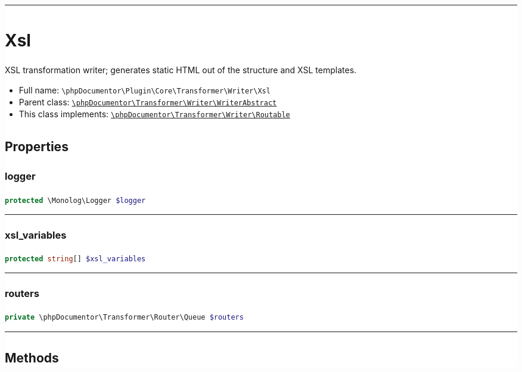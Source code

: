 ***

# Xsl

XSL transformation writer; generates static HTML out of the structure and XSL templates.



* Full name: `\phpDocumentor\Plugin\Core\Transformer\Writer\Xsl`
* Parent class: [`\phpDocumentor\Transformer\Writer\WriterAbstract`](../../../../Transformer/Writer/WriterAbstract.md)
* This class implements:
[`\phpDocumentor\Transformer\Writer\Routable`](../../../../Transformer/Writer/Routable.md)



## Properties


### logger



```php
protected \Monolog\Logger $logger
```






***

### xsl_variables



```php
protected string[] $xsl_variables
```






***

### routers



```php
private \phpDocumentor\Transformer\Router\Queue $routers
```






***

## Methods
